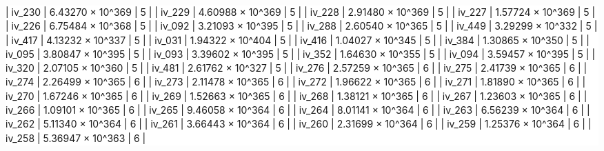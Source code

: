 | iv_230 | 6.43270 × 10^369 | 5 |
| iv_229 | 4.60988 × 10^369 | 5 |
| iv_228 | 2.91480 × 10^369 | 5 |
| iv_227 | 1.57724 × 10^369 | 5 |
| iv_226 | 6.75484 × 10^368 | 5 |
| iv_092 | 3.21093 × 10^395 | 5 |
| iv_288 | 2.60540 × 10^365 | 5 |
| iv_449 | 3.29299 × 10^332 | 5 |
| iv_417 | 4.13232 × 10^337 | 5 |
| iv_031 | 1.94322 × 10^404 | 5 |
| iv_416 | 1.04027 × 10^345 | 5 |
| iv_384 | 1.30865 × 10^350 | 5 |
| iv_095 | 3.80847 × 10^395 | 5 |
| iv_093 | 3.39602 × 10^395 | 5 |
| iv_352 | 1.64630 × 10^355 | 5 |
| iv_094 | 3.59457 × 10^395 | 5 |
| iv_320 | 2.07105 × 10^360 | 5 |
| iv_481 | 2.61762 × 10^327 | 5 |
| iv_276 | 2.57259 × 10^365 | 6 |
| iv_275 | 2.41739 × 10^365 | 6 |
| iv_274 | 2.26499 × 10^365 | 6 |
| iv_273 | 2.11478 × 10^365 | 6 |
| iv_272 | 1.96622 × 10^365 | 6 |
| iv_271 | 1.81890 × 10^365 | 6 |
| iv_270 | 1.67246 × 10^365 | 6 |
| iv_269 | 1.52663 × 10^365 | 6 |
| iv_268 | 1.38121 × 10^365 | 6 |
| iv_267 | 1.23603 × 10^365 | 6 |
| iv_266 | 1.09101 × 10^365 | 6 |
| iv_265 | 9.46058 × 10^364 | 6 |
| iv_264 | 8.01141 × 10^364 | 6 |
| iv_263 | 6.56239 × 10^364 | 6 |
| iv_262 | 5.11340 × 10^364 | 6 |
| iv_261 | 3.66443 × 10^364 | 6 |
| iv_260 | 2.31699 × 10^364 | 6 |
| iv_259 | 1.25376 × 10^364 | 6 |
| iv_258 | 5.36947 × 10^363 | 6 |